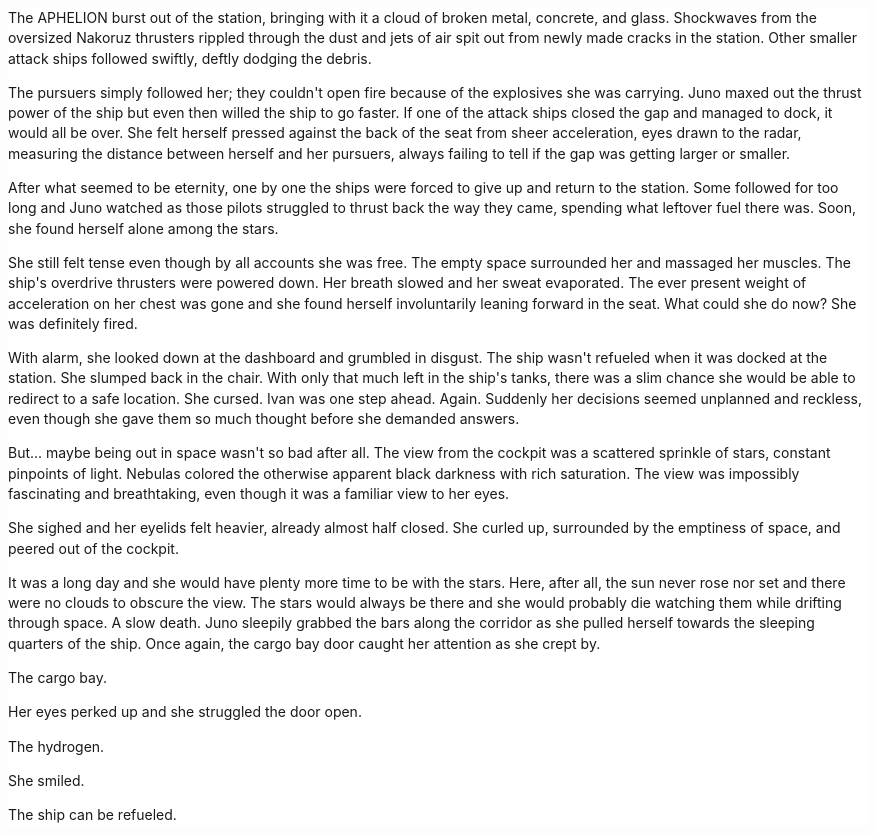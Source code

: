 The APHELION burst out of the station, bringing with it a cloud of broken metal, concrete, and glass. Shockwaves from the oversized Nakoruz thrusters rippled through the dust and jets of air spit out from newly made cracks in the station. Other smaller attack ships followed swiftly, deftly dodging the debris.

The pursuers simply followed her; they couldn't open fire because of the explosives she was carrying. Juno maxed out the thrust power of the ship but even then willed the ship to go faster. If one of the attack ships closed the gap and managed to dock, it would all be over. She felt herself pressed against the back of the seat from sheer acceleration, eyes drawn to the radar, measuring the distance between herself and her pursuers, always failing to tell if the gap was getting larger or smaller.

After what seemed to be eternity, one by one the ships were forced to give up and return to the station. Some followed for too long and Juno watched as those pilots struggled to thrust back the way they came, spending what leftover fuel there was. Soon, she found herself alone among the stars.

She still felt tense even though by all accounts she was free. The empty space surrounded her and massaged her muscles. The ship's overdrive thrusters were powered down. Her breath slowed and her sweat evaporated. The ever present weight of acceleration on her chest was gone and she found herself involuntarily leaning forward in the seat. What could she do now? She was definitely fired.

With alarm, she looked down at the dashboard and grumbled in disgust. The ship wasn't refueled when it was docked at the station. She slumped back in the chair. With only that much left in the ship's tanks, there was a slim chance she would be able to redirect to a safe location. She cursed. Ivan was one step ahead. Again. Suddenly her decisions seemed unplanned and reckless, even though she gave them so much thought before she demanded answers.

But... maybe being out in space wasn't so bad after all. The view from the cockpit was a scattered sprinkle of stars, constant pinpoints of light. Nebulas colored the otherwise apparent black darkness with rich saturation. The view was impossibly fascinating and breathtaking, even though it was a familiar view to her eyes.

She sighed and her eyelids felt heavier, already almost half closed. She curled up, surrounded by the emptiness of space, and peered out of the cockpit.

It was a long day and she would have plenty more time to be with the stars. Here, after all, the sun never rose nor set and there were no clouds to obscure the view. The stars would always be there and she would probably die watching them while drifting through space. A slow death. Juno sleepily grabbed the bars along the corridor as she pulled herself towards the sleeping quarters of the ship. Once again, the cargo bay door caught her attention as she crept by.

The cargo bay.

Her eyes perked up and she struggled the door open.

The hydrogen.

She smiled.

The ship can be refueled.

